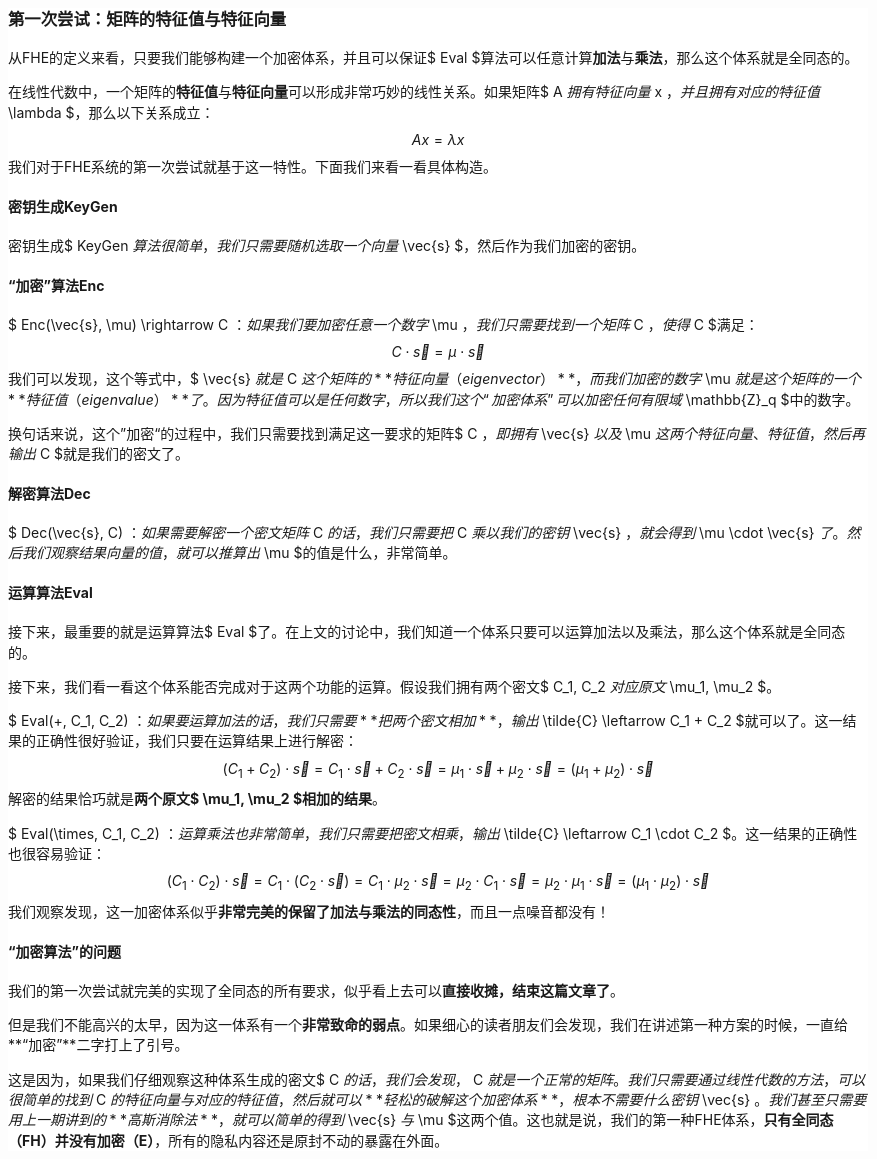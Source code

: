 ### 第一次尝试：矩阵的特征值与特征向量

从FHE的定义来看，只要我们能够构建一个加密体系，并且可以保证$ Eval $算法可以任意计算**加法**与**乘法**，那么这个体系就是全同态的。

在线性代数中，一个矩阵的**特征值**与**特征向量**可以形成非常巧妙的线性关系。如果矩阵$ A $拥有特征向量$ x $，并且拥有对应的特征值$ \lambda $，那么以下关系成立：
$$
Ax = \lambda x$$
我们对于FHE系统的第一次尝试就基于这一特性。下面我们来看一看具体构造。

#### 密钥生成KeyGen

密钥生成$ KeyGen $算法很简单，我们只需要随机选取一个向量$ \vec{s} $，然后作为我们加密的密钥。

#### “加密”算法Enc

$ Enc(\vec{s}, \mu) \rightarrow C $：如果我们要加密任意一个数字$ \mu $，我们只需要找到一个矩阵$ C $，使得$ C $满足：
$$
C \cdot \vec{s} = \mu \cdot \vec{s}$$
我们可以发现，这个等式中，$ \vec{s} $就是$ C $这个矩阵的**特征向量（eigenvector）**，而我们加密的数字$ \mu $就是这个矩阵的一个**特征值（eigenvalue）**了。因为特征值可以是任何数字，所以我们这个“加密体系”可以加密任何有限域$ \mathbb{Z}_q $中的数字。

换句话来说，这个”加密“的过程中，我们只需要找到满足这一要求的矩阵$ C $，即拥有$ \vec{s} $以及$ \mu $这两个特征向量、特征值，然后再输出$ C $就是我们的密文了。

#### 解密算法Dec

$ Dec(\vec{s}, C) $：如果需要解密一个密文矩阵$ C $的话，我们只需要把$ C $乘以我们的密钥$ \vec{s} $，就会得到$ \mu \cdot \vec{s} $了。然后我们观察结果向量的值，就可以推算出$ \mu $的值是什么，非常简单。

#### 运算算法Eval

接下来，最重要的就是运算算法$ Eval $了。在上文的讨论中，我们知道一个体系只要可以运算加法以及乘法，那么这个体系就是全同态的。

接下来，我们看一看这个体系能否完成对于这两个功能的运算。假设我们拥有两个密文$ C_1, C_2 $对应原文$ \mu_1, \mu_2 $。

$ Eval(+, C_1, C_2) $：如果要运算加法的话，我们只需要**把两个密文相加**，输出$ \tilde{C} \leftarrow C_1 + C_2 $就可以了。这一结果的正确性很好验证，我们只要在运算结果上进行解密：
$$
(C_1 + C_2) \cdot \vec{s} = C_1 \cdot \vec{s} + C_2 \cdot \vec{s} = \mu_1 \cdot \vec{s} + \mu_2 \cdot \vec{s} = (\mu_1 + \mu_2) \cdot \vec{s}$$
解密的结果恰巧就是**两个原文$ \mu_1, \mu_2 $相加的结果**。

$ Eval(\times, C_1, C_2) $：运算乘法也非常简单，我们只需要把密文相乘，输出$ \tilde{C} \leftarrow C_1 \cdot C_2 $。这一结果的正确性也很容易验证：
$$
(C_1 \cdot C_2) \cdot \vec{s} = C_1 \cdot (C_2 \cdot \vec{s}) = C_1 \cdot \mu_2 \cdot \vec{s} = \mu_2 \cdot C_1 \cdot \vec{s} = \mu_2 \cdot \mu_1 \cdot \vec{s} = (\mu_1 \cdot \mu_2) \cdot \vec{s}$$
我们观察发现，这一加密体系似乎**非常完美的保留了加法与乘法的同态性**，而且一点噪音都没有！

#### “加密算法”的问题

我们的第一次尝试就完美的实现了全同态的所有要求，似乎看上去可以**直接收摊，结束这篇文章了**。

但是我们不能高兴的太早，因为这一体系有一个**非常致命的弱点**。如果细心的读者朋友们会发现，我们在讲述第一种方案的时候，一直给**“加密”**二字打上了引号。

这是因为，如果我们仔细观察这种体系生成的密文$ C $的话，我们会发现，$ C $就是一个正常的矩阵。我们只需要通过线性代数的方法，可以很简单的找到$ C $的特征向量与对应的特征值，然后就可以**轻松的破解这个加密体系**，根本不需要什么密钥$ \vec{s} $。我们甚至只需要用上一期讲到的**高斯消除法**，就可以简单的得到$ \vec{s} $与$ \mu $这两个值。这也就是说，我们的第一种FHE体系，**只有全同态（FH）并没有加密（E）**，所有的隐私内容还是原封不动的暴露在外面。
